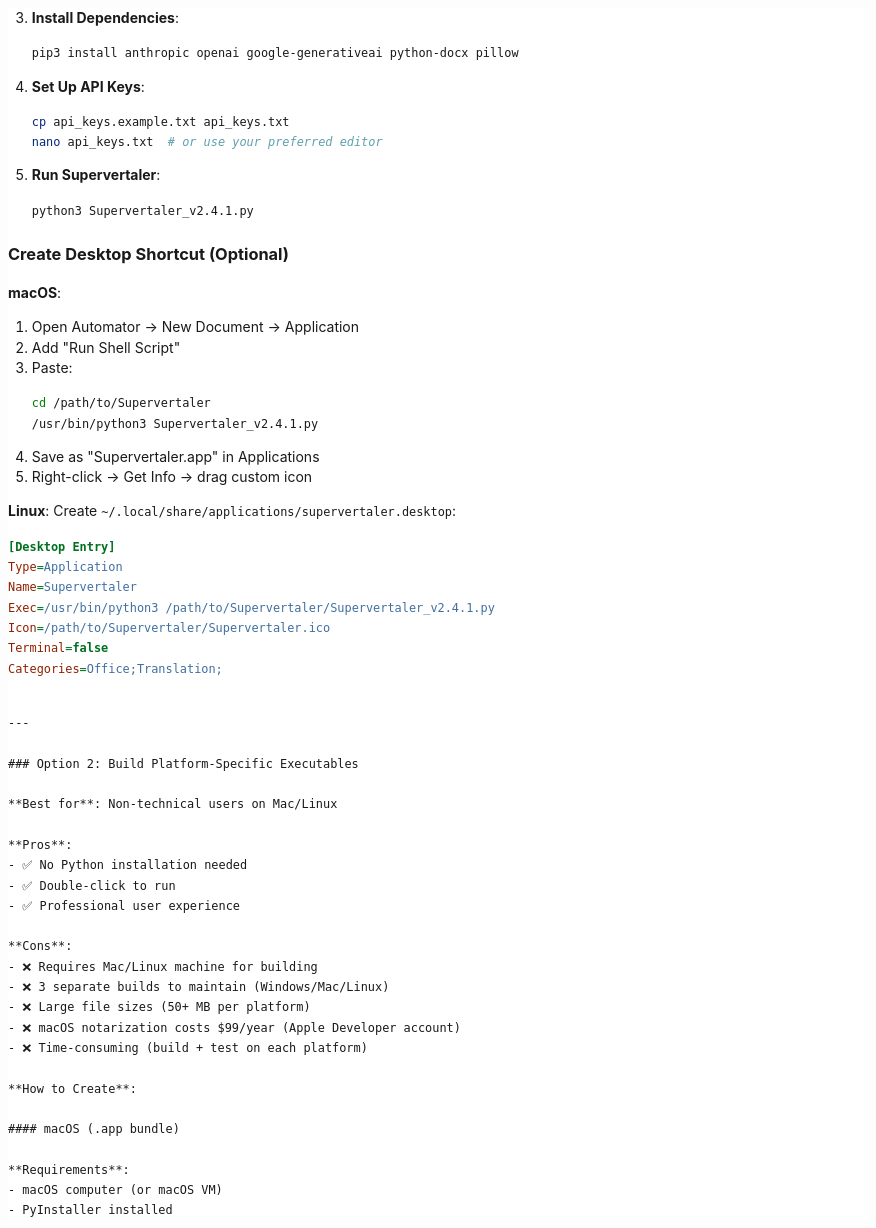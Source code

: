 3. **Install Dependencies**:
   ```bash
   pip3 install anthropic openai google-generativeai python-docx pillow
   ```

4. **Set Up API Keys**:
   ```bash
   cp api_keys.example.txt api_keys.txt
   nano api_keys.txt  # or use your preferred editor
   ```

5. **Run Supervertaler**:
   ```bash
   python3 Supervertaler_v2.4.1.py
   ```

### Create Desktop Shortcut (Optional)

**macOS**:
1. Open Automator → New Document → Application
2. Add "Run Shell Script"
3. Paste:
   ```bash
   cd /path/to/Supervertaler
   /usr/bin/python3 Supervertaler_v2.4.1.py
   ```
4. Save as "Supervertaler.app" in Applications
5. Right-click → Get Info → drag custom icon

**Linux**:
Create `~/.local/share/applications/supervertaler.desktop`:
```ini
[Desktop Entry]
Type=Application
Name=Supervertaler
Exec=/usr/bin/python3 /path/to/Supervertaler/Supervertaler_v2.4.1.py
Icon=/path/to/Supervertaler/Supervertaler.ico
Terminal=false
Categories=Office;Translation;
```
```

---

### Option 2: Build Platform-Specific Executables

**Best for**: Non-technical users on Mac/Linux

**Pros**:
- ✅ No Python installation needed
- ✅ Double-click to run
- ✅ Professional user experience

**Cons**:
- ❌ Requires Mac/Linux machine for building
- ❌ 3 separate builds to maintain (Windows/Mac/Linux)
- ❌ Large file sizes (50+ MB per platform)
- ❌ macOS notarization costs $99/year (Apple Developer account)
- ❌ Time-consuming (build + test on each platform)

**How to Create**:

#### macOS (.app bundle)

**Requirements**:
- macOS computer (or macOS VM)
- PyInstaller installed
```